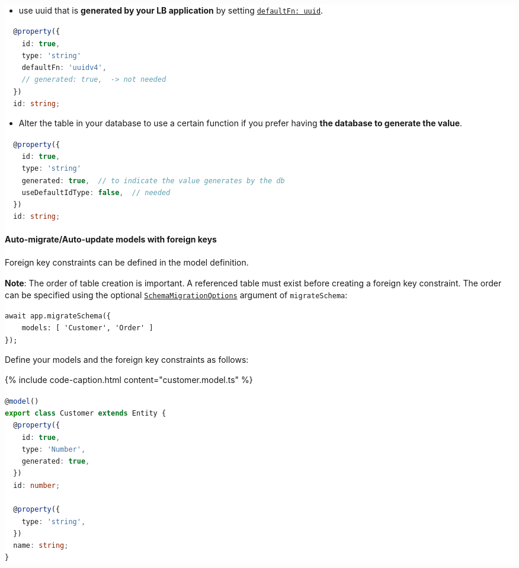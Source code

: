 - use uuid that is **generated by your LB application** by setting
  [`defaultFn: uuid`](https://loopback.io/doc/en/lb4/Model.html#property-decorator).

```ts
  @property({
    id: true,
    type: 'string'
    defaultFn: 'uuidv4',
    // generated: true,  -> not needed
  })
  id: string;
```

- Alter the table in your database to use a certain function if you prefer
  having **the database to generate the value**.

```ts
  @property({
    id: true,
    type: 'string'
    generated: true,  // to indicate the value generates by the db
    useDefaultIdType: false,  // needed
  })
  id: string;
```

#### Auto-migrate/Auto-update models with foreign keys

Foreign key constraints can be defined in the model definition.

**Note**: The order of table creation is important. A referenced table must
exist before creating a foreign key constraint. The order can be specified 
using the optional <a href="https://loopback.io/doc/en/lb4/apidocs.repository.schemamigrationoptions.html">`SchemaMigrationOptions`</a> argument of `migrateSchema`:

```
await app.migrateSchema({
	models: [ 'Customer', 'Order' ]
});
```

Define your models and the foreign key constraints as follows:

{% include code-caption.html content="customer.model.ts" %}

```ts
@model()
export class Customer extends Entity {
  @property({
    id: true,
    type: 'Number',
    generated: true,
  })
  id: number;

  @property({
    type: 'string',
  })
  name: string;
}
```
